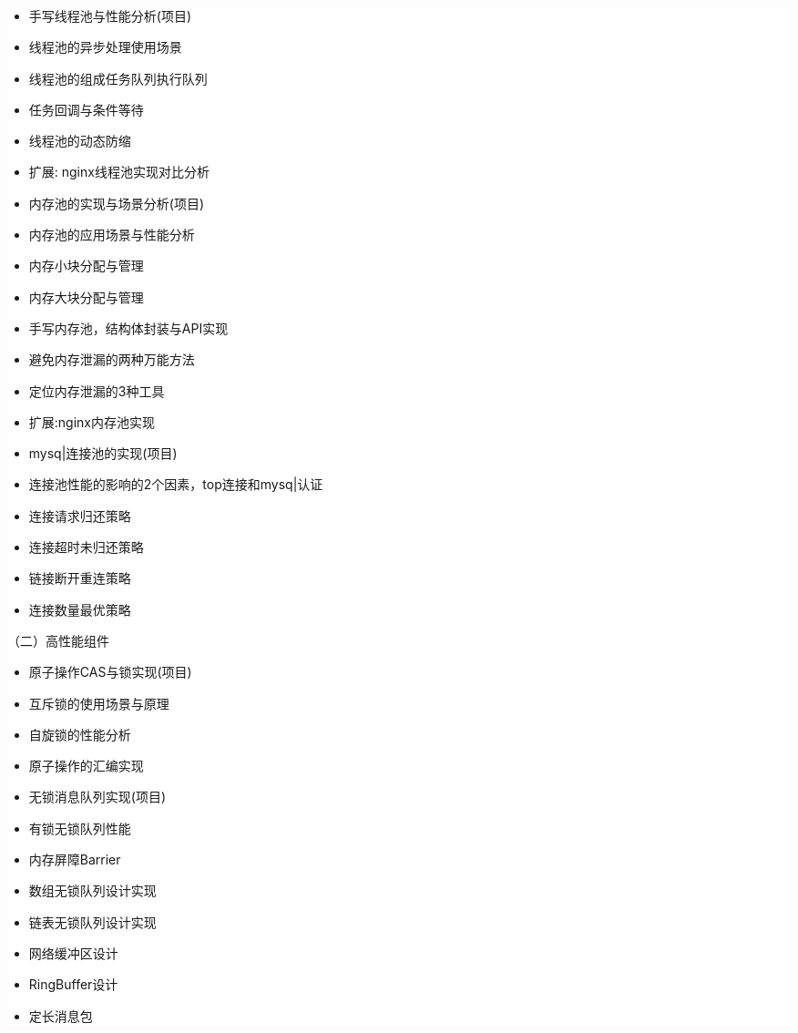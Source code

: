 - 手写线程池与性能分析(项目)
    
- 线程池的异步处理使用场景
    
- 线程池的组成任务队列执行队列
    
- 任务回调与条件等待
    
- 线程池的动态防缩
    
- 扩展: nginx线程池实现对比分析
    
- 内存池的实现与场景分析(项目)
    
- 内存池的应用场景与性能分析
    
- 内存小块分配与管理
    
- 内存大块分配与管理
    
- 手写内存池，结构体封装与API实现
    
- 避免内存泄漏的两种万能方法
    
- 定位内存泄漏的3种工具
    
- 扩展:nginx内存池实现
    
- mysq|连接池的实现(项目)
    
- 连接池性能的影响的2个因素，top连接和mysq|认证
    
- 连接请求归还策略
    
- 连接超时未归还策略
    
- 链接断开重连策略
    
- 连接数量最优策略
    

（二）高性能组件

- 原子操作CAS与锁实现(项目)
    
- 互斥锁的使用场景与原理
    
- 自旋锁的性能分析
    
- 原子操作的汇编实现
    
- 无锁消息队列实现(项目)
    
- 有锁无锁队列性能
    
- 内存屏障Barrier
    
- 数组无锁队列设计实现
    
- 链表无锁队列设计实现
    
- 网络缓冲区设计
    
- RingBuffer设计
    
- 定长消息包
    